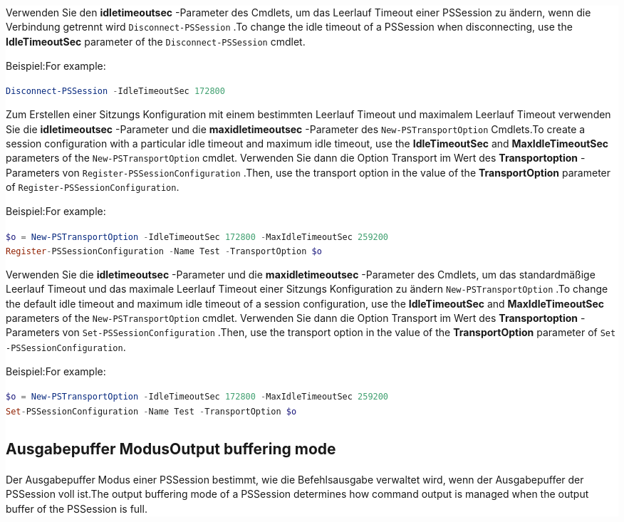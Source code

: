 <span data-ttu-id="cb71f-222">Verwenden Sie den **idletimeoutsec** -Parameter des Cmdlets, um das Leerlauf Timeout einer PSSession zu ändern, wenn die Verbindung getrennt wird `Disconnect-PSSession` .</span><span class="sxs-lookup"><span data-stu-id="cb71f-222">To change the idle timeout of a PSSession when disconnecting, use the **IdleTimeoutSec** parameter of the `Disconnect-PSSession` cmdlet.</span></span>

<span data-ttu-id="cb71f-223">Beispiel:</span><span class="sxs-lookup"><span data-stu-id="cb71f-223">For example:</span></span>

```powershell
Disconnect-PSSession -IdleTimeoutSec 172800
```

<span data-ttu-id="cb71f-224">Zum Erstellen einer Sitzungs Konfiguration mit einem bestimmten Leerlauf Timeout und maximalem Leerlauf Timeout verwenden Sie die **idletimeoutsec** -Parameter und die **maxidletimeoutsec** -Parameter des `New-PSTransportOption` Cmdlets.</span><span class="sxs-lookup"><span data-stu-id="cb71f-224">To create a session configuration with a particular idle timeout and maximum idle timeout, use the **IdleTimeoutSec** and **MaxIdleTimeoutSec** parameters of the `New-PSTransportOption` cmdlet.</span></span> <span data-ttu-id="cb71f-225">Verwenden Sie dann die Option Transport im Wert des **Transportoption** -Parameters von `Register-PSSessionConfiguration` .</span><span class="sxs-lookup"><span data-stu-id="cb71f-225">Then, use the transport option in the value of the **TransportOption** parameter of `Register-PSSessionConfiguration`.</span></span>

<span data-ttu-id="cb71f-226">Beispiel:</span><span class="sxs-lookup"><span data-stu-id="cb71f-226">For example:</span></span>

```powershell
$o = New-PSTransportOption -IdleTimeoutSec 172800 -MaxIdleTimeoutSec 259200
Register-PSSessionConfiguration -Name Test -TransportOption $o
```

<span data-ttu-id="cb71f-227">Verwenden Sie die **idletimeoutsec** -Parameter und die **maxidletimeoutsec** -Parameter des Cmdlets, um das standardmäßige Leerlauf Timeout und das maximale Leerlauf Timeout einer Sitzungs Konfiguration zu ändern `New-PSTransportOption` .</span><span class="sxs-lookup"><span data-stu-id="cb71f-227">To change the default idle timeout and maximum idle timeout of a session configuration, use the **IdleTimeoutSec** and **MaxIdleTimeoutSec** parameters of the `New-PSTransportOption` cmdlet.</span></span> <span data-ttu-id="cb71f-228">Verwenden Sie dann die Option Transport im Wert des **Transportoption** -Parameters von `Set-PSSessionConfiguration` .</span><span class="sxs-lookup"><span data-stu-id="cb71f-228">Then, use the transport option in the value of the **TransportOption** parameter of `Set-PSSessionConfiguration`.</span></span>

<span data-ttu-id="cb71f-229">Beispiel:</span><span class="sxs-lookup"><span data-stu-id="cb71f-229">For example:</span></span>

```powershell
$o = New-PSTransportOption -IdleTimeoutSec 172800 -MaxIdleTimeoutSec 259200
Set-PSSessionConfiguration -Name Test -TransportOption $o
```

## <a name="output-buffering-mode"></a><span data-ttu-id="cb71f-230">Ausgabepuffer Modus</span><span class="sxs-lookup"><span data-stu-id="cb71f-230">Output buffering mode</span></span>

<span data-ttu-id="cb71f-231">Der Ausgabepuffer Modus einer PSSession bestimmt, wie die Befehlsausgabe verwaltet wird, wenn der Ausgabepuffer der PSSession voll ist.</span><span class="sxs-lookup"><span data-stu-id="cb71f-231">The output buffering mode of a PSSession determines how command output is managed when the output buffer of the PSSession is full.</span></span>
